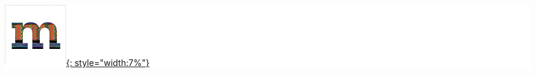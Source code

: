 [![mozilla developer](images/mozilla_developer_logo.jpg){: style="width:7%"}](https://www.youtube.com/c/MozillaDeveloper)<br/>